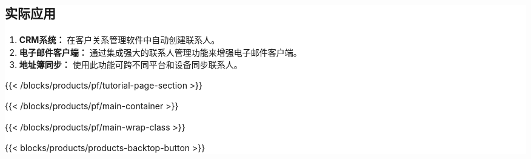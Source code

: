 ## 实际应用

1. **CRM系统：** 在客户关系管理软件中自动创建联系人。
2. **电子邮件客户端：** 通过集成强大的联系人管理功能来增强电子邮件客户端。
3. **地址簿同步：** 使用此功能可跨不同平台和设备同步联系人。

{{< /blocks/products/pf/tutorial-page-section >}}

{{< /blocks/products/pf/main-container >}}

{{< /blocks/products/pf/main-wrap-class >}}

{{< blocks/products/products-backtop-button >}}